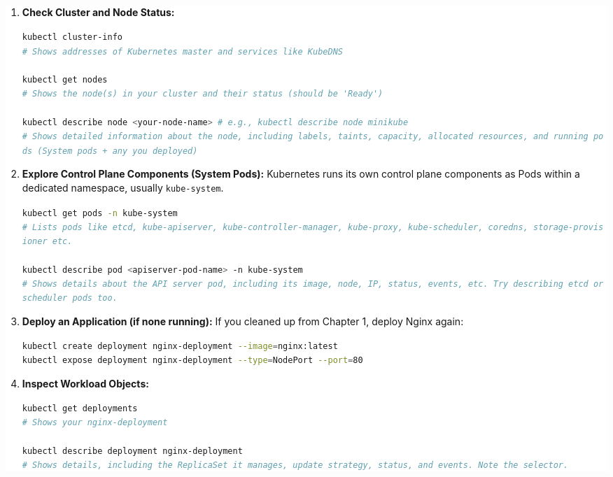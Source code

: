 1.  **Check Cluster and Node Status:**
    ```bash
    kubectl cluster-info
    # Shows addresses of Kubernetes master and services like KubeDNS

    kubectl get nodes
    # Shows the node(s) in your cluster and their status (should be 'Ready')

    kubectl describe node <your-node-name> # e.g., kubectl describe node minikube
    # Shows detailed information about the node, including labels, taints, capacity, allocated resources, and running pods (System pods + any you deployed)
    ```

2.  **Explore Control Plane Components (System Pods):**
    Kubernetes runs its own control plane components as Pods within a dedicated namespace, usually `kube-system`.
    ```bash
    kubectl get pods -n kube-system
    # Lists pods like etcd, kube-apiserver, kube-controller-manager, kube-proxy, kube-scheduler, coredns, storage-provisioner etc.

    kubectl describe pod <apiserver-pod-name> -n kube-system
    # Shows details about the API server pod, including its image, node, IP, status, events, etc. Try describing etcd or scheduler pods too.
    ```

3.  **Deploy an Application (if none running):**
    If you cleaned up from Chapter 1, deploy Nginx again:
    ```bash
    kubectl create deployment nginx-deployment --image=nginx:latest
    kubectl expose deployment nginx-deployment --type=NodePort --port=80
    ```

4.  **Inspect Workload Objects:**
    ```bash
    kubectl get deployments
    # Shows your nginx-deployment

    kubectl describe deployment nginx-deployment
    # Shows details, including the ReplicaSet it manages, update strategy, status, and events. Note the selector.
